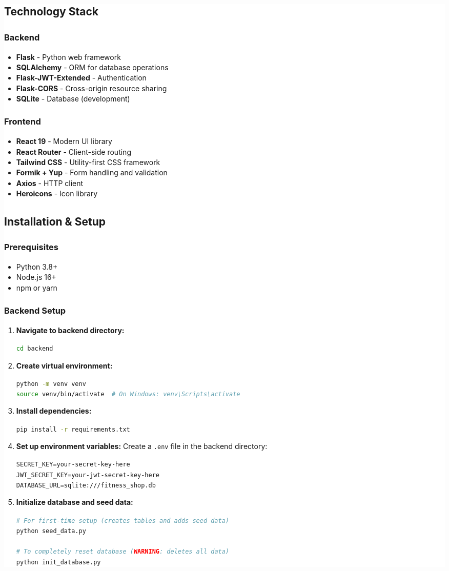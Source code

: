 ## Technology Stack

### Backend
- **Flask** - Python web framework
- **SQLAlchemy** - ORM for database operations
- **Flask-JWT-Extended** - Authentication
- **Flask-CORS** - Cross-origin resource sharing
- **SQLite** - Database (development)

### Frontend
- **React 19** - Modern UI library
- **React Router** - Client-side routing
- **Tailwind CSS** - Utility-first CSS framework
- **Formik + Yup** - Form handling and validation
- **Axios** - HTTP client
- **Heroicons** - Icon library

## Installation & Setup

### Prerequisites
- Python 3.8+
- Node.js 16+
- npm or yarn

### Backend Setup

1. **Navigate to backend directory:**
   ```bash
   cd backend
   ```

2. **Create virtual environment:**
   ```bash
   python -m venv venv
   source venv/bin/activate  # On Windows: venv\Scripts\activate
   ```

3. **Install dependencies:**
   ```bash
   pip install -r requirements.txt
   ```

4. **Set up environment variables:**
   Create a `.env` file in the backend directory:
   ```env
   SECRET_KEY=your-secret-key-here
   JWT_SECRET_KEY=your-jwt-secret-key-here
   DATABASE_URL=sqlite:///fitness_shop.db
   ```

5. **Initialize database and seed data:**
   ```bash
   # For first-time setup (creates tables and adds seed data)
   python seed_data.py
   
   # To completely reset database (WARNING: deletes all data)
   python init_database.py
   ```
